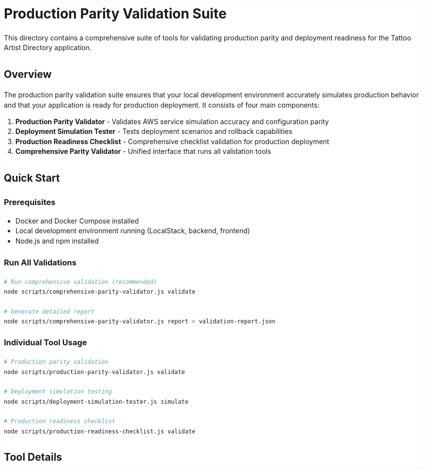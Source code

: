 # Production Parity Validation Suite

This directory contains a comprehensive suite of tools for validating production parity and deployment readiness for the Tattoo Artist Directory application.

## Overview

The production parity validation suite ensures that your local development environment accurately simulates production behavior and that your application is ready for production deployment. It consists of four main components:

1. **Production Parity Validator** - Validates AWS service simulation accuracy and configuration parity
2. **Deployment Simulation Tester** - Tests deployment scenarios and rollback capabilities
3. **Production Readiness Checklist** - Comprehensive checklist validation for production deployment
4. **Comprehensive Parity Validator** - Unified interface that runs all validation tools

## Quick Start

### Prerequisites

- Docker and Docker Compose installed
- Local development environment running (LocalStack, backend, frontend)
- Node.js and npm installed

### Run All Validations

```bash
# Run comprehensive validation (recommended)
node scripts/comprehensive-parity-validator.js validate

# Generate detailed report
node scripts/comprehensive-parity-validator.js report > validation-report.json
```

### Individual Tool Usage

```bash
# Production parity validation
node scripts/production-parity-validator.js validate

# Deployment simulation testing
node scripts/deployment-simulation-tester.js simulate

# Production readiness checklist
node scripts/production-readiness-checklist.js validate
```

## Tool Details

